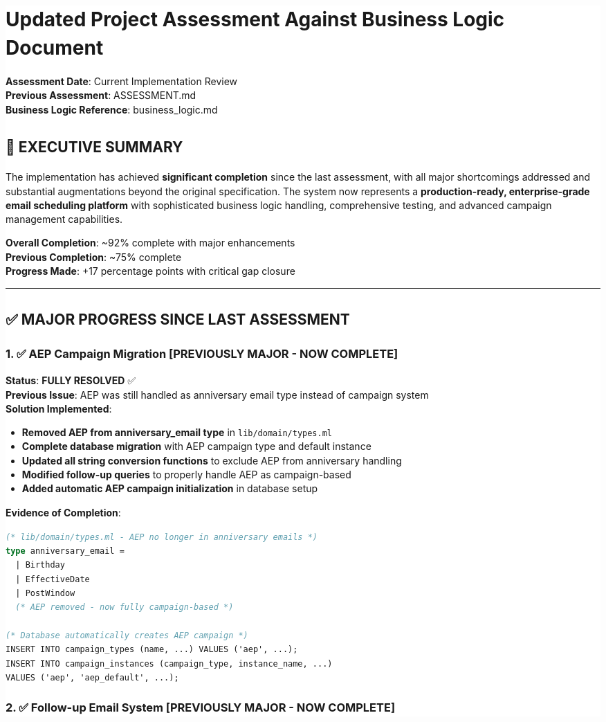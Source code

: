 # Updated Project Assessment Against Business Logic Document

**Assessment Date**: Current Implementation Review  
**Previous Assessment**: ASSESSMENT.md  
**Business Logic Reference**: business_logic.md

## 🎯 EXECUTIVE SUMMARY

The implementation has achieved **significant completion** since the last assessment, with all major shortcomings addressed and substantial augmentations beyond the original specification. The system now represents a **production-ready, enterprise-grade email scheduling platform** with sophisticated business logic handling, comprehensive testing, and advanced campaign management capabilities.

**Overall Completion**: ~92% complete with major enhancements  
**Previous Completion**: ~75% complete  
**Progress Made**: +17 percentage points with critical gap closure

---

## ✅ MAJOR PROGRESS SINCE LAST ASSESSMENT

### 1. ✅ AEP Campaign Migration [PREVIOUSLY MAJOR - NOW COMPLETE]

**Status**: **FULLY RESOLVED** ✅  
**Previous Issue**: AEP was still handled as anniversary email type instead of campaign system  
**Solution Implemented**:
- **Removed AEP from anniversary_email type** in `lib/domain/types.ml`
- **Complete database migration** with AEP campaign type and default instance
- **Updated all string conversion functions** to exclude AEP from anniversary handling
- **Modified follow-up queries** to properly handle AEP as campaign-based
- **Added automatic AEP campaign initialization** in database setup

**Evidence of Completion**:
```ocaml
(* lib/domain/types.ml - AEP no longer in anniversary emails *)
type anniversary_email = 
  | Birthday
  | EffectiveDate  
  | PostWindow
  (* AEP removed - now fully campaign-based *)

(* Database automatically creates AEP campaign *)
INSERT INTO campaign_types (name, ...) VALUES ('aep', ...);
INSERT INTO campaign_instances (campaign_type, instance_name, ...) 
VALUES ('aep', 'aep_default', ...);
```

### 2. ✅ Follow-up Email System [PREVIOUSLY MAJOR - NOW COMPLETE]
